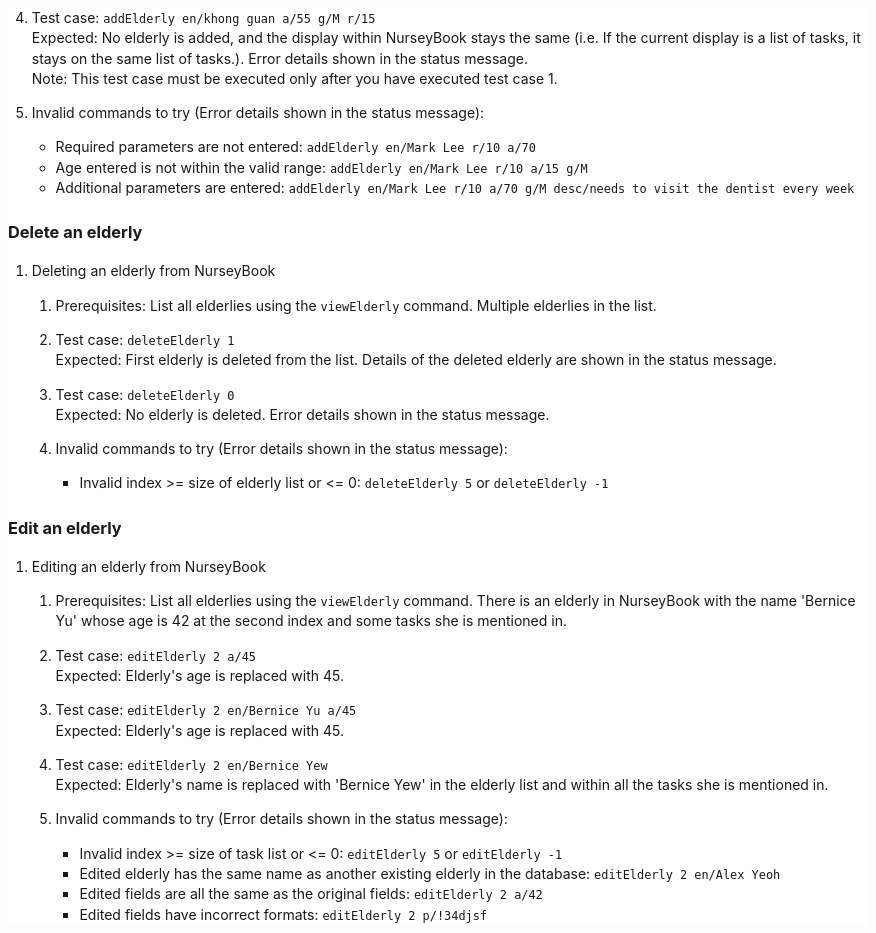    4. Test case: `addElderly en/khong guan a/55 g/M r/15` <br>
      Expected: No elderly is added, and the display within NurseyBook stays the same (i.e. If the current display is a list of tasks, it stays on the same list of tasks.). Error details shown in the status message. <br>
      Note: This test case must be executed only after you have executed test case 1.
   
   5. Invalid commands to try (Error details shown in the status message):
      * Required parameters are not entered: `addElderly en/Mark Lee r/10 a/70`
      * Age entered is not within the valid range: `addElderly en/Mark Lee r/10 a/15 g/M`
      * Additional parameters are entered: `addElderly en/Mark Lee r/10 a/70 g/M desc/needs to visit the dentist every week`

<div style="page-break-after: always;"></div>

### Delete an elderly

1. Deleting an elderly from NurseyBook

   1. Prerequisites: List all elderlies using the `viewElderly` command. Multiple elderlies in the list.

   2. Test case: `deleteElderly 1` <br>
      Expected: First elderly is deleted from the list. Details of the deleted elderly are shown in the status message.

   3. Test case: `deleteElderly 0` <br>
      Expected: No elderly is deleted. Error details shown in the status message.

   4. Invalid commands to try (Error details shown in the status message):
      * Invalid index >= size of elderly list or <= 0: `deleteElderly 5` or `deleteElderly -1`

### Edit an elderly

1. Editing an elderly from NurseyBook

    1. Prerequisites: List all elderlies using the `viewElderly` command. There is an elderly in NurseyBook with the name 'Bernice Yu' whose age is 42 at the second index and some tasks she is mentioned in.

    2. Test case: `editElderly 2 a/45`<br>
       Expected: Elderly's age is replaced with 45.

    3. Test case: `editElderly 2 en/Bernice Yu a/45 `<br>
       Expected: Elderly's age is replaced with 45.

    4. Test case: `editElderly 2 en/Bernice Yew`<br>
       Expected: Elderly's name is replaced with 'Bernice Yew' in the elderly list and within all the tasks she is mentioned in.

    5. Invalid commands to try (Error details shown in the status message): <br>
        * Invalid index >= size of task list or <= 0: `editElderly 5` or `editElderly -1` <br>
        * Edited elderly has the same name as another existing elderly in the database: `editElderly 2 en/Alex Yeoh` <br>
        * Edited fields are all the same as the original fields: `editElderly 2 a/42` <br>
        * Edited fields have incorrect formats: `editElderly 2 p/!34djsf` <br>

<div style="page-break-after: always;"></div>
